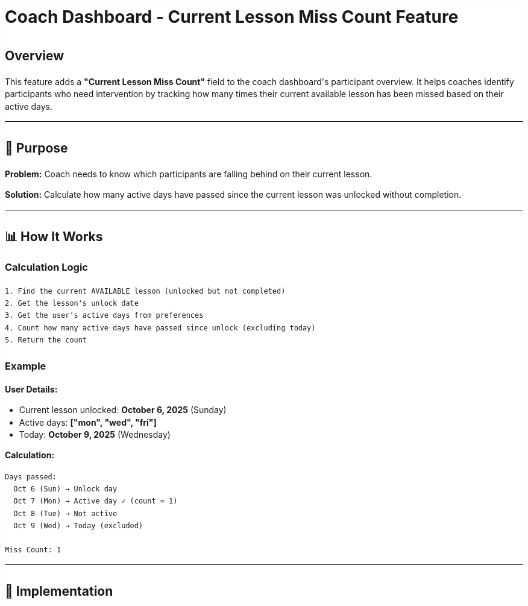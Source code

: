 # Coach Dashboard - Current Lesson Miss Count Feature

## Overview

This feature adds a **"Current Lesson Miss Count"** field to the coach dashboard's participant overview. It helps coaches identify participants who need intervention by tracking how many times their current available lesson has been missed based on their active days.

---

## 🎯 Purpose

**Problem:** Coach needs to know which participants are falling behind on their current lesson.

**Solution:** Calculate how many active days have passed since the current lesson was unlocked without completion.

---

## 📊 How It Works

### Calculation Logic

```
1. Find the current AVAILABLE lesson (unlocked but not completed)
2. Get the lesson's unlock date
3. Get the user's active days from preferences
4. Count how many active days have passed since unlock (excluding today)
5. Return the count
```

### Example

**User Details:**
- Current lesson unlocked: **October 6, 2025** (Sunday)
- Active days: **["mon", "wed", "fri"]**
- Today: **October 9, 2025** (Wednesday)

**Calculation:**
```
Days passed:
  Oct 6 (Sun) → Unlock day
  Oct 7 (Mon) → Active day ✓ (count = 1)
  Oct 8 (Tue) → Not active
  Oct 9 (Wed) → Today (excluded)

Miss Count: 1
```

---

## 🔧 Implementation
